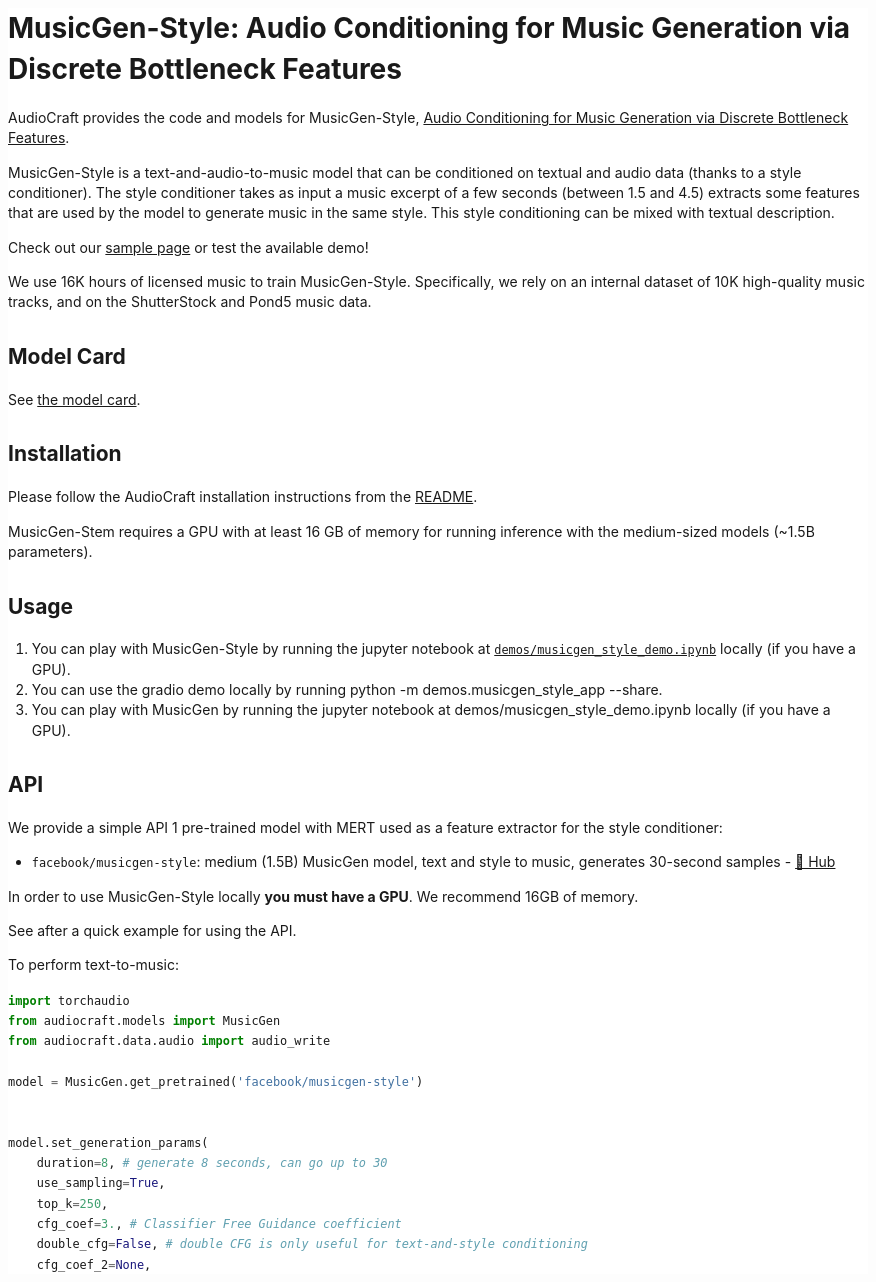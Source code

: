 # MusicGen-Style: Audio Conditioning for Music Generation via Discrete Bottleneck Features

AudioCraft provides the code and models for MusicGen-Style, [Audio Conditioning for Music Generation via Discrete Bottleneck Features][arxiv].

MusicGen-Style is a text-and-audio-to-music model that can be conditioned on textual and audio data (thanks to a style conditioner). 
The style conditioner takes as input a music excerpt of a few seconds (between 1.5 and 4.5) extracts some features that are used by the model to generate music in the same style. 
This style conditioning can be mixed with textual description. 

Check out our [sample page][musicgen_style_samples] or test the available demo!

We use 16K hours of licensed music to train MusicGen-Style. Specifically, we rely on an internal dataset
of 10K high-quality music tracks, and on the ShutterStock and Pond5 music data.


## Model Card

See [the model card](../model_cards/MUSICGEN_STYLE_MODEL_CARD.md).


## Installation

Please follow the AudioCraft installation instructions from the [README](../README.md).

MusicGen-Stem requires a GPU with at least 16 GB of memory for running inference with the medium-sized models (~1.5B parameters).

## Usage

1. You can play with MusicGen-Style by running the jupyter notebook at [`demos/musicgen_style_demo.ipynb`](../demos/musicgen_style_demo.ipynb) locally (if you have a GPU).
2. You can use the gradio demo locally by running python -m demos.musicgen_style_app --share.
3. You can play with MusicGen by running the jupyter notebook at demos/musicgen_style_demo.ipynb locally (if you have a GPU).

## API

We provide a simple API 1 pre-trained model with MERT used as a feature extractor for the style conditioner:
- `facebook/musicgen-style`: medium (1.5B) MusicGen model, text and style to music, generates 30-second samples - [🤗 Hub](https://huggingface.co/facebook/musicgen-style)

In order to use MusicGen-Style locally **you must have a GPU**. We recommend 16GB of memory. 

See after a quick example for using the API.

To perform text-to-music:
```python
import torchaudio
from audiocraft.models import MusicGen
from audiocraft.data.audio import audio_write

model = MusicGen.get_pretrained('facebook/musicgen-style')


model.set_generation_params(
    duration=8, # generate 8 seconds, can go up to 30
    use_sampling=True, 
    top_k=250,
    cfg_coef=3., # Classifier Free Guidance coefficient 
    double_cfg=False, # double CFG is only useful for text-and-style conditioning
    cfg_coef_2=None,
```

[arxiv]: https://arxiv.org/abs/2407.12563
[musicgen_style_samples]: https://musicgenstyle.github.io/